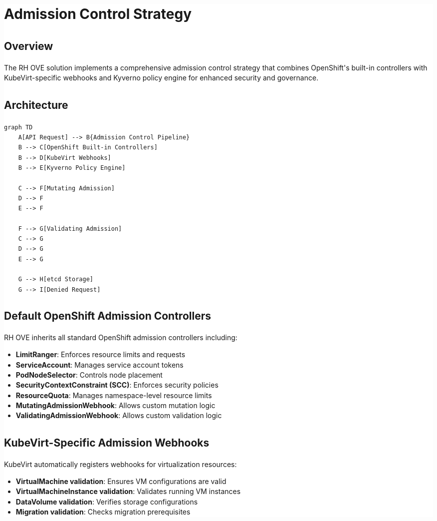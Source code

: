 # Admission Control Strategy

## Overview

The RH OVE solution implements a comprehensive admission control strategy that combines OpenShift's built-in controllers with KubeVirt-specific webhooks and Kyverno policy engine for enhanced security and governance.

## Architecture

```mermaid
graph TD
    A[API Request] --> B{Admission Control Pipeline}
    B --> C[OpenShift Built-in Controllers]
    B --> D[KubeVirt Webhooks]
    B --> E[Kyverno Policy Engine]
    
    C --> F[Mutating Admission]
    D --> F
    E --> F
    
    F --> G[Validating Admission]
    C --> G
    D --> G
    E --> G
    
    G --> H[etcd Storage]
    G --> I[Denied Request]
```

## Default OpenShift Admission Controllers

RH OVE inherits all standard OpenShift admission controllers including:

- **LimitRanger**: Enforces resource limits and requests
- **ServiceAccount**: Manages service account tokens
- **PodNodeSelector**: Controls node placement
- **SecurityContextConstraint (SCC)**: Enforces security policies
- **ResourceQuota**: Manages namespace-level resource limits
- **MutatingAdmissionWebhook**: Allows custom mutation logic
- **ValidatingAdmissionWebhook**: Allows custom validation logic

## KubeVirt-Specific Admission Webhooks

KubeVirt automatically registers webhooks for virtualization resources:

- **VirtualMachine validation**: Ensures VM configurations are valid
- **VirtualMachineInstance validation**: Validates running VM instances
- **DataVolume validation**: Verifies storage configurations
- **Migration validation**: Checks migration prerequisites
